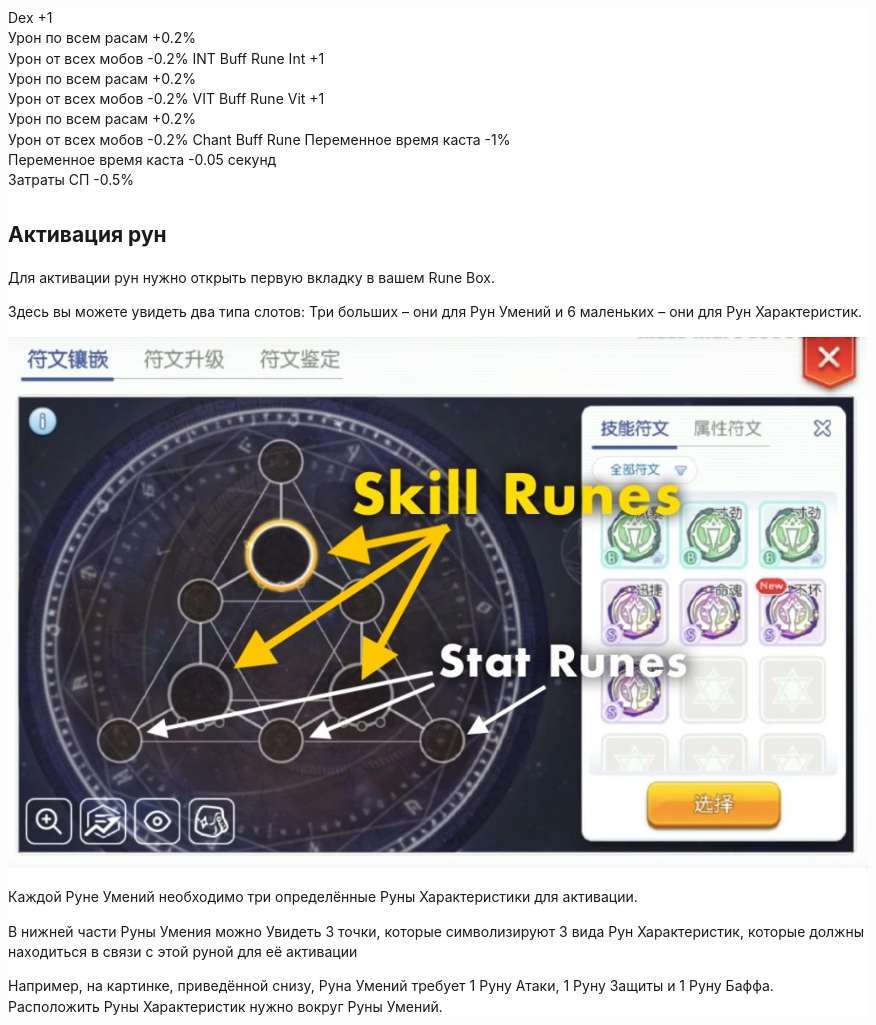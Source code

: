 <td>Dex +1  <br> Урон по всем расам +0.2%  <br> Урон от всех мобов -0.2%</td>
</tr>
<tr>
<td>INT Buff Rune</td>
<td>Int +1  <br> Урон по всем расам +0.2%  <br> Урон от всех мобов -0.2%</td>
</tr>
<tr>
<td>VIT Buff Rune</td>
<td>Vit +1  <br> Урон по всем расам +0.2%  <br> Урон от всех мобов -0.2%</td>
</tr>
<tr>
<td>Chant Buff Rune</td>
<td>Переменное время каста -1%  <br> Переменное время каста -0.05 секунд  <br> Затраты СП -0.5%</td>
</tr>
</tbody>
</table><h2 id="активация-рун">Активация рун</h2>
<p>Для активации рун нужно открыть первую вкладку в вашем Rune  Box.</p>
<p>Здесь вы можете увидеть два типа слотов: Три больших – они для Рун Умений и 6 маленьких – они для Рун Характеристик.</p>
<img src="./Images/Field.jpg" />
<p>Каждой Руне Умений необходимо три определённые Руны Характеристики для активации.</p>
<p>В нижней части Руны Умения можно Увидеть 3 точки, которые символизируют 3 вида Рун Характеристик, которые должны находиться в связи с этой руной для её активации</p>
<p>Например, на картинке, приведённой снизу, Руна Умений требует 1 Руну Атаки, 1 Руну Защиты и 1 Руну Баффа. Расположить Руны Характеристик нужно вокруг Руны Умений.</p>